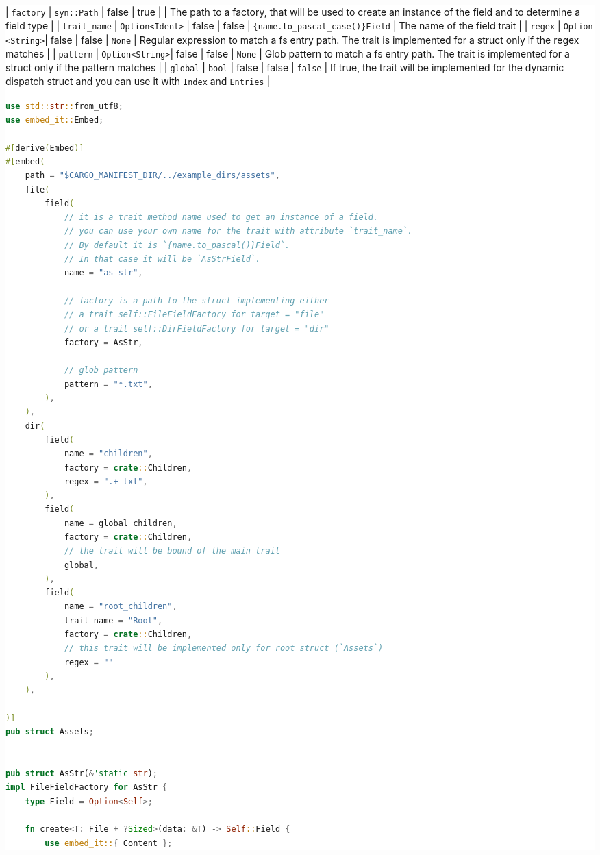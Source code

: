 | `factory`                  | `syn::Path`     | false    | true     |                                             | The path to a factory, that will be used to create an instance of the field and to determine a field type                                        |
| `trait_name`               | `Option<Ident>` | false    | false    | `{name.to_pascal_case()}Field`              | The name of the field trait                                                                                                                      |
| `regex`                    | `Option<String>`| false    | false    | `None`                                      | Regular expression to match a fs entry path. The trait is implemented for a struct only if the regex matches                                     |
| `pattern`                  | `Option<String>`| false    | false    | `None`                                      | Glob pattern to match a fs entry path. The trait is implemented for a struct only if the pattern matches                                         |
| `global`                   | `bool`          | false    | false    | `false`                                     | If true, the trait will be implemented for the dynamic dispatch struct and you can use it with `Index` and `Entries`                             |

```rust
use std::str::from_utf8;
use embed_it::Embed;

#[derive(Embed)]
#[embed(
    path = "$CARGO_MANIFEST_DIR/../example_dirs/assets",
    file(
        field(
            // it is a trait method name used to get an instance of a field.
            // you can use your own name for the trait with attribute `trait_name`.
            // By default it is `{name.to_pascal()}Field`.
            // In that case it will be `AsStrField`.
            name = "as_str", 
            
            // factory is a path to the struct implementing either
            // a trait self::FileFieldFactory for target = "file"
            // or a trait self::DirFieldFactory for target = "dir"
            factory = AsStr,   
            
            // glob pattern
            pattern = "*.txt",
        ), 
    ),
    dir(
        field(
            name = "children", 
            factory = crate::Children, 
            regex = ".+_txt",
        ), 
        field(
            name = global_children, 
            factory = crate::Children, 
            // the trait will be bound of the main trait
            global,
        ), 
        field(
            name = "root_children", 
            trait_name = "Root",
            factory = crate::Children, 
            // this trait will be implemented only for root struct (`Assets`)
            regex = ""
        ), 
    ),

)]
pub struct Assets;


pub struct AsStr(&'static str);
impl FileFieldFactory for AsStr {
    type Field = Option<Self>;

    fn create<T: File + ?Sized>(data: &T) -> Self::Field {
        use embed_it::{ Content };
```